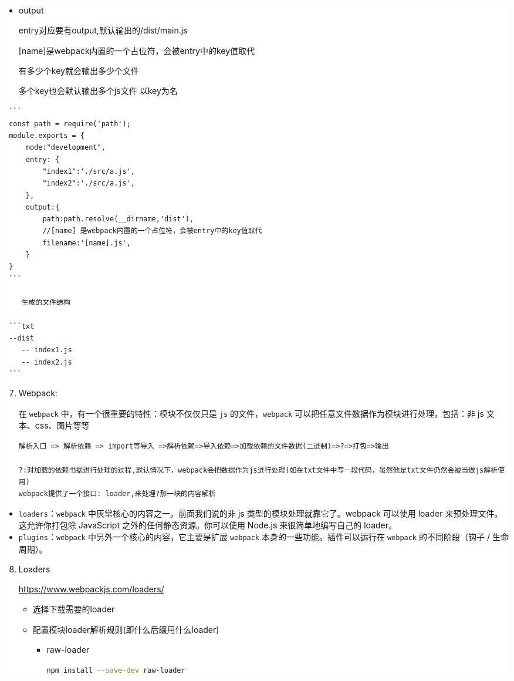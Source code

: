   -  output

      entry对应要有output,默认输出的/dist/main.js  

       [name]是webpack内置的一个占位符，会被entry中的key值取代

       有多少个key就会输出多少个文件

       多个key也会默认输出多个js文件 以key为名 

     ```
     const path = require('path');
     module.exports = {
         mode:"development",
         entry: {
             "index1":'./src/a.js',
             "index2":'./src/a.js',
         },
         output:{
             path:path.resolve(__dirname,'dist'),
             //[name] 是webpack内置的一个占位符，会被entry中的key值取代
             filename:'[name].js',
         }
     }
     ```

        生成的文件结构

     ```txt
     --dist
     	-- index1.js
     	-- index2.js
     ```

7. Webpack:  

   在 `webpack` 中，有一个很重要的特性：模块不仅仅只是 `js` 的文件，`webpack` 可以把任意文件数据作为模块进行处理，包括：非 js 文本、css、图片等等

   ```txt
   解析入口 => 解析依赖 => import等导入 =>解析依赖=>导入依赖=>加载依赖的文件数据(二进制)=>?=>打包=>输出
   
   ?:对加载的依赖书据进行处理的过程,默认情况下，webpack会把数据作为js进行处理(如在txt文件中写一段代码，虽然他是txt文件仍然会被当做js解析使用)
   webpack提供了一个接口: loader,来处理?那一块的内容解析
   ```
- `loaders`：`webpack` 中灰常核心的内容之一，前面我们说的非 js 类型的模块处理就靠它了。webpack 可以使用 loader 来预处理文件。这允许你打包除 JavaScript 之外的任何静态资源。你可以使用 Node.js 来很简单地编写自己的 loader。
- `plugins`：`webpack` 中另外一个核心的内容，它主要是扩展 `webpack` 本身的一些功能。插件可以运行在 `webpack` 的不同阶段（钩子 / 生命周期）。
8. Loaders

   https://www.webpackjs.com/loaders/

   - 选择下载需要的loader

   - 配置模块loader解析规则(即什么后缀用什么loader)

     - raw-loader

       ```bash
       npm install --save-dev raw-loader
       ```

